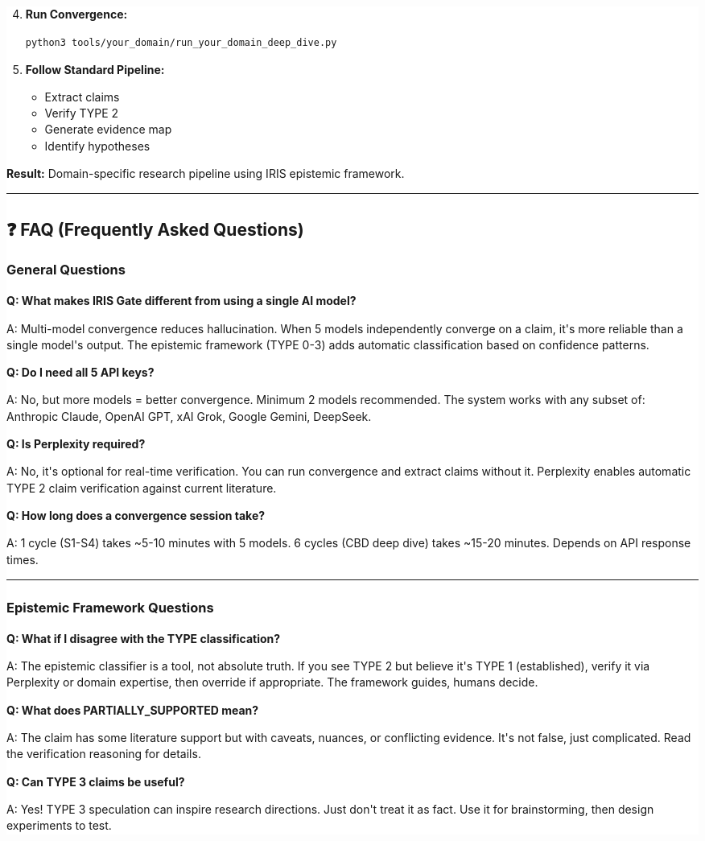 4. **Run Convergence:**
   ```bash
   python3 tools/your_domain/run_your_domain_deep_dive.py
   ```

5. **Follow Standard Pipeline:**
   - Extract claims
   - Verify TYPE 2
   - Generate evidence map
   - Identify hypotheses

**Result:** Domain-specific research pipeline using IRIS epistemic framework.

---

## ❓ FAQ (Frequently Asked Questions)

### General Questions

**Q: What makes IRIS Gate different from using a single AI model?**

A: Multi-model convergence reduces hallucination. When 5 models independently converge on a claim, it's more reliable than a single model's output. The epistemic framework (TYPE 0-3) adds automatic classification based on confidence patterns.

**Q: Do I need all 5 API keys?**

A: No, but more models = better convergence. Minimum 2 models recommended. The system works with any subset of: Anthropic Claude, OpenAI GPT, xAI Grok, Google Gemini, DeepSeek.

**Q: Is Perplexity required?**

A: No, it's optional for real-time verification. You can run convergence and extract claims without it. Perplexity enables automatic TYPE 2 claim verification against current literature.

**Q: How long does a convergence session take?**

A: 1 cycle (S1-S4) takes ~5-10 minutes with 5 models. 6 cycles (CBD deep dive) takes ~15-20 minutes. Depends on API response times.

---

### Epistemic Framework Questions

**Q: What if I disagree with the TYPE classification?**

A: The epistemic classifier is a tool, not absolute truth. If you see TYPE 2 but believe it's TYPE 1 (established), verify it via Perplexity or domain expertise, then override if appropriate. The framework guides, humans decide.

**Q: What does PARTIALLY_SUPPORTED mean?**

A: The claim has some literature support but with caveats, nuances, or conflicting evidence. It's not false, just complicated. Read the verification reasoning for details.

**Q: Can TYPE 3 claims be useful?**

A: Yes! TYPE 3 speculation can inspire research directions. Just don't treat it as fact. Use it for brainstorming, then design experiments to test.
